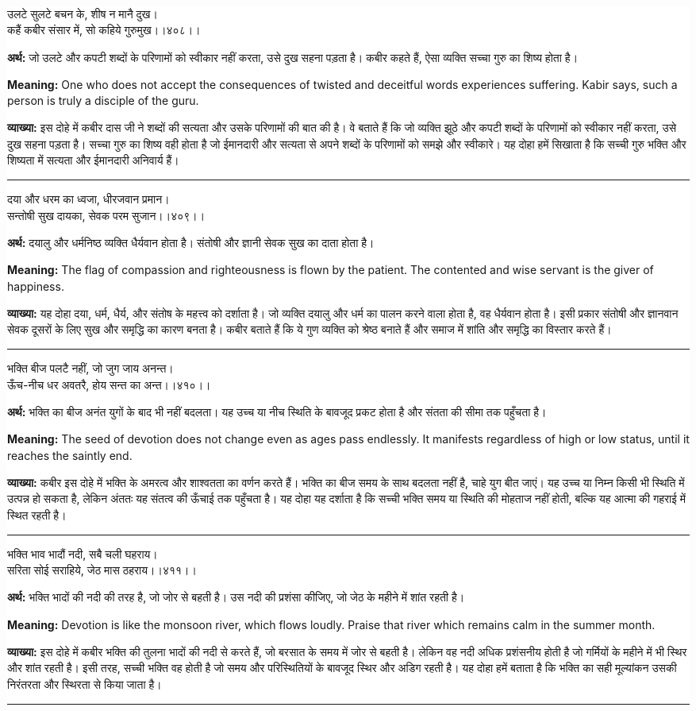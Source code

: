 
उलटे सुलटे बचन के, शीष न मानै दुख।\
कहैं कबीर संसार में, सो कहिये गुरुमुख।।४०८।।

**अर्थ:** जो उलटे और कपटी शब्दों के परिणामों को स्वीकार नहीं करता, उसे दुख सहना पड़ता है। कबीर कहते हैं, ऐसा व्यक्ति सच्चा गुरु का शिष्य होता है।

**Meaning:** One who does not accept the consequences of twisted and deceitful words experiences suffering. Kabir says, such a person is truly a disciple of the guru.

**व्याख्या:** इस दोहे में कबीर दास जी ने शब्दों की सत्यता और उसके परिणामों की बात की है। वे बताते हैं कि जो व्यक्ति झूठे और कपटी शब्दों के परिणामों को स्वीकार नहीं करता, उसे दुख सहना पड़ता है। सच्चा गुरु का शिष्य वही होता है जो ईमानदारी और सत्यता से अपने शब्दों के परिणामों को समझे और स्वीकारे। यह दोहा हमें सिखाता है कि सच्ची गुरु भक्ति और शिष्यता में सत्यता और ईमानदारी अनिवार्य हैं।

---

दया और धरम का ध्वजा, धीरजवान प्रमान।\
सन्तोषी सुख दायका, सेवक परम सुजान।।४०९।।

**अर्थ:** दयालु और धर्मनिष्ठ व्यक्ति धैर्यवान होता है। संतोषी और ज्ञानी सेवक सुख का दाता होता है।

**Meaning:** The flag of compassion and righteousness is flown by the patient. The contented and wise servant is the giver of happiness.

**व्याख्या:** यह दोहा दया, धर्म, धैर्य, और संतोष के महत्त्व को दर्शाता है। जो व्यक्ति दयालु और धर्म का पालन करने वाला होता है, वह धैर्यवान होता है। इसी प्रकार संतोषी और ज्ञानवान सेवक दूसरों के लिए सुख और समृद्धि का कारण बनता है। कबीर बताते हैं कि ये गुण व्यक्ति को श्रेष्ठ बनाते हैं और समाज में शांति और समृद्धि का विस्तार करते हैं।

---

भक्ति बीज पलटै नहीं, जो जुग जाय अनन्त।\
ऊँच-नीच धर अवतरै, होय सन्त का अन्त।।४१०।।

**अर्थ:** भक्ति का बीज अनंत युगों के बाद भी नहीं बदलता। यह उच्च या नीच स्थिति के बावजूद प्रकट होता है और संतता की सीमा तक पहुँचता है।

**Meaning:** The seed of devotion does not change even as ages pass endlessly. It manifests regardless of high or low status, until it reaches the saintly end.

**व्याख्या:** कबीर इस दोहे में भक्ति के अमरत्व और शाश्वतता का वर्णन करते हैं। भक्ति का बीज समय के साथ बदलता नहीं है, चाहे युग बीत जाएं। यह उच्च या निम्न किसी भी स्थिति में उत्पन्न हो सकता है, लेकिन अंततः यह संतत्व की ऊँचाई तक पहुँचता है। यह दोहा यह दर्शाता है कि सच्ची भक्ति समय या स्थिति की मोहताज नहीं होती, बल्कि यह आत्मा की गहराई में स्थित रहती है।

---

भक्ति भाव भादौं नदी, सबै चली घहराय।\
सरिता सोई सराहिये, जेठ मास ठहराय।।४११।।

**अर्थ:** भक्ति भादों की नदी की तरह है, जो जोर से बहती है। उस नदी की प्रशंसा कीजिए, जो जेठ के महीने में शांत रहती है।

**Meaning:** Devotion is like the monsoon river, which flows loudly. Praise that river which remains calm in the summer month.

**व्याख्या:** इस दोहे में कबीर भक्ति की तुलना भादों की नदी से करते हैं, जो बरसात के समय में जोर से बहती है। लेकिन वह नदी अधिक प्रशंसनीय होती है जो गर्मियों के महीने में भी स्थिर और शांत रहती है। इसी तरह, सच्ची भक्ति वह होती है जो समय और परिस्थितियों के बावजूद स्थिर और अडिग रहती है। यह दोहा हमें बताता है कि भक्ति का सही मूल्यांकन उसकी निरंतरता और स्थिरता से किया जाता है।

---
